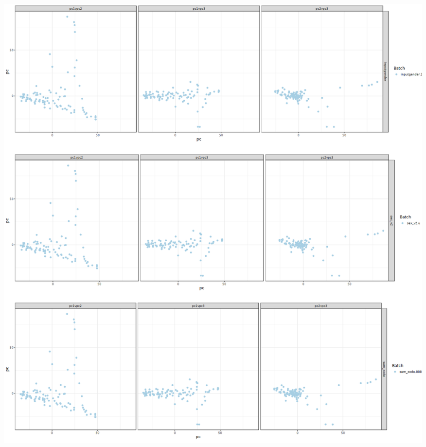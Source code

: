 




![plot of chunk unnamed-chunk-103](figure/unnamed-chunk-103-1.png)






![plot of chunk unnamed-chunk-105](figure/unnamed-chunk-105-1.png)






![plot of chunk unnamed-chunk-107](figure/unnamed-chunk-107-1.png)
